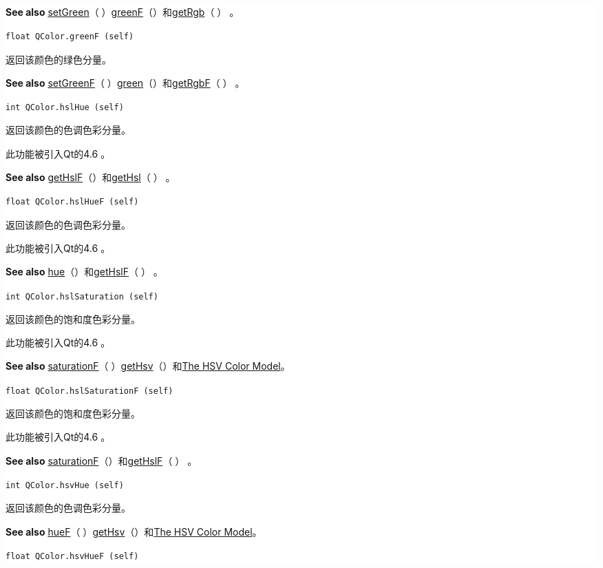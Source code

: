 **See also** [setGreen](qcolor.html#setGreen)（ ）[greenF](qcolor.html#greenF)（）和[getRgb](qcolor.html#getRgb)（ ） 。

```
float QColor.greenF (self)
```

返回该颜色的绿色分量。

**See also** [setGreenF](qcolor.html#setGreenF)（ ）[green](qcolor.html#green)（）和[getRgbF](qcolor.html#getRgbF)（ ） 。

```
int QColor.hslHue (self)
```

返回该颜色的色调色彩分量。

此功能被引入Qt的4.6 。

**See also** [getHslF](qcolor.html#getHslF)（）和[getHsl](qcolor.html#getHsl)（ ） 。

```
float QColor.hslHueF (self)
```

返回该颜色的色调色彩分量。

此功能被引入Qt的4.6 。

**See also** [hue](qcolor.html#hue)（）和[getHslF](qcolor.html#getHslF)（ ） 。

```
int QColor.hslSaturation (self)
```

返回该颜色的饱和度色彩分量。

此功能被引入Qt的4.6 。

**See also** [saturationF](qcolor.html#saturationF)（ ）[getHsv](qcolor.html#getHsv)（）和[The HSV Color Model](qcolor.html#the-hsv-color-model)。

```
float QColor.hslSaturationF (self)
```

返回该颜色的饱和度色彩分量。

此功能被引入Qt的4.6 。

**See also** [saturationF](qcolor.html#saturationF)（）和[getHslF](qcolor.html#getHslF)（ ） 。

```
int QColor.hsvHue (self)
```

返回该颜色的色调色彩分量。

**See also** [hueF](qcolor.html#hueF)（ ）[getHsv](qcolor.html#getHsv)（）和[The HSV Color Model](qcolor.html#the-hsv-color-model)。

```
float QColor.hsvHueF (self)
```

